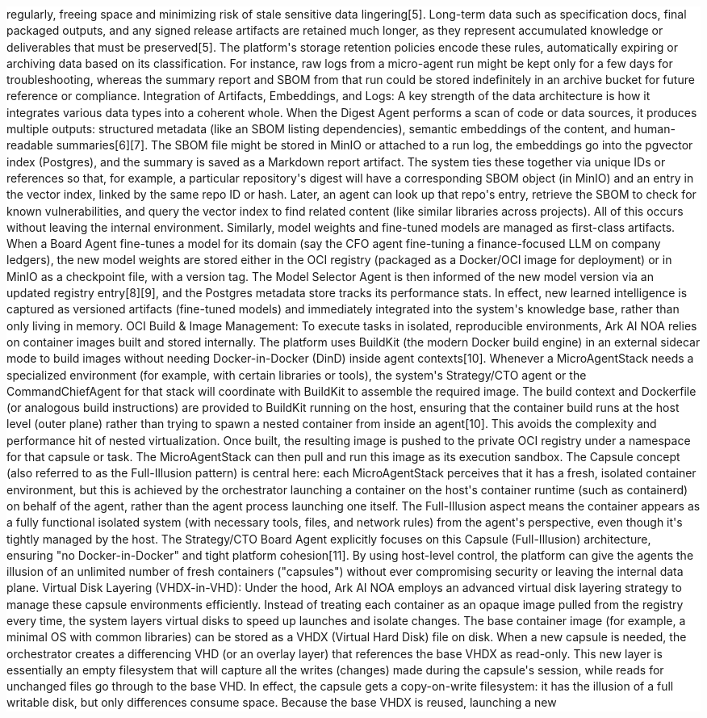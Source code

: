 regularly, freeing space and minimizing risk of stale sensitive data lingering[5]. Long-term 
data such as specification docs, final packaged outputs, and any signed release artifacts 
are retained much longer, as they represent accumulated knowledge or deliverables that 
must be preserved[5]. The platform's storage retention policies encode these rules, 
automatically expiring or archiving data based on its classification. For instance, raw logs 
from a micro-agent run might be kept only for a few days for troubleshooting, whereas the 
summary report and SBOM from that run could be stored indefinitely in an archive bucket 
for future reference or compliance.
Integration of Artifacts, Embeddings, and Logs: A key strength of the data architecture is 
how it integrates various data types into a coherent whole. When the Digest Agent 
performs a scan of code or data sources, it produces multiple outputs: structured 
metadata (like an SBOM listing dependencies), semantic embeddings of the content, and 
human-readable summaries[6][7]. The SBOM file might be stored in MinIO or attached to a 
run log, the embeddings go into the pgvector index (Postgres), and the summary is saved 
as a Markdown report artifact. The system ties these together via unique IDs or references 
so that, for example, a particular repository's digest will have a corresponding SBOM 
object (in MinIO) and an entry in the vector index, linked by the same repo ID or hash. Later, 
an agent can look up that repo's entry, retrieve the SBOM to check for known 
vulnerabilities, and query the vector index to find related content (like similar libraries 
across projects). All of this occurs without leaving the internal environment.
Similarly, model weights and fine-tuned models are managed as first-class artifacts. 
When a Board Agent fine-tunes a model for its domain (say the CFO agent fine-tuning a 
finance-focused LLM on company ledgers), the new model weights are stored either in the 
OCI registry (packaged as a Docker/OCI image for deployment) or in MinIO as a checkpoint 
file, with a version tag. The Model Selector Agent is then informed of the new model version 
via an updated registry entry[8][9], and the Postgres metadata store tracks its performance 
stats. In effect, new learned intelligence is captured as versioned artifacts (fine-tuned 
models) and immediately integrated into the system's knowledge base, rather than only 
living in memory.
OCI Build & Image Management: To execute tasks in isolated, reproducible 
environments, Ark AI NOA relies on container images built and stored internally. The 
platform uses BuildKit (the modern Docker build engine) in an external sidecar mode to 
build images without needing Docker-in-Docker (DinD) inside agent contexts[10]. 
Whenever a MicroAgentStack needs a specialized environment (for example, with certain 
libraries or tools), the system's Strategy/CTO agent or the CommandChiefAgent for that 
stack will coordinate with BuildKit to assemble the required image. The build context and 
Dockerfile (or analogous build instructions) are provided to BuildKit running on the host, 
ensuring that the container build runs at the host level (outer plane) rather than trying to 
spawn a nested container from inside an agent[10]. This avoids the complexity and 
performance hit of nested virtualization. Once built, the resulting image is pushed to the 
private OCI registry under a namespace for that capsule or task. The MicroAgentStack 
can then pull and run this image as its execution sandbox.
The Capsule concept (also referred to as the Full-Illusion pattern) is central here: each 
MicroAgentStack perceives that it has a fresh, isolated container environment, but this is 
achieved by the orchestrator launching a container on the host's container runtime (such 
as containerd) on behalf of the agent, rather than the agent process launching one itself. 
The Full-Illusion aspect means the container appears as a fully functional isolated system 
(with necessary tools, files, and network rules) from the agent's perspective, even though 
it's tightly managed by the host. The Strategy/CTO Board Agent explicitly focuses on this 
Capsule (Full-Illusion) architecture, ensuring "no Docker-in-Docker" and tight platform 
cohesion[11]. By using host-level control, the platform can give the agents the illusion of 
an unlimited number of fresh containers ("capsules") without ever compromising security 
or leaving the internal data plane.
Virtual Disk Layering (VHDX-in-VHD): Under the hood, Ark AI NOA employs an advanced 
virtual disk layering strategy to manage these capsule environments efficiently. Instead of 
treating each container as an opaque image pulled from the registry every time, the system 
layers virtual disks to speed up launches and isolate changes. The base container image 
(for example, a minimal OS with common libraries) can be stored as a VHDX (Virtual Hard 
Disk) file on disk. When a new capsule is needed, the orchestrator creates a differencing 
VHD (or an overlay layer) that references the base VHDX as read-only. This new layer is 
essentially an empty filesystem that will capture all the writes (changes) made during the 
capsule's session, while reads for unchanged files go through to the base VHD. In effect, 
the capsule gets a copy-on-write filesystem: it has the illusion of a full writable disk, but 
only differences consume space. Because the base VHDX is reused, launching a new 
